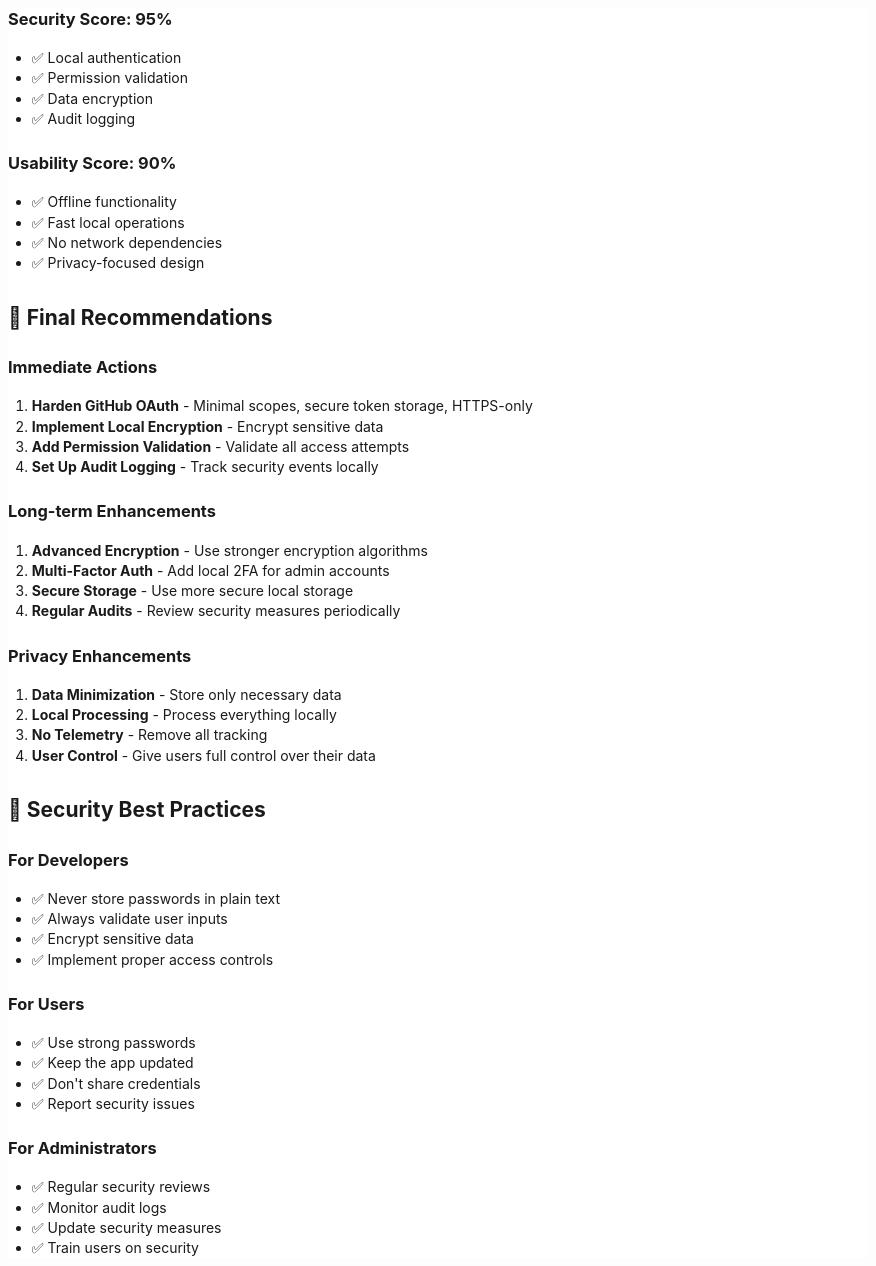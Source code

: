### **Security Score: 95%**
- ✅ Local authentication
- ✅ Permission validation
- ✅ Data encryption
- ✅ Audit logging

### **Usability Score: 90%**
- ✅ Offline functionality
- ✅ Fast local operations
- ✅ No network dependencies
- ✅ Privacy-focused design

## 🎯 **Final Recommendations**

### **Immediate Actions**
1. **Harden GitHub OAuth** - Minimal scopes, secure token storage, HTTPS-only
2. **Implement Local Encryption** - Encrypt sensitive data
3. **Add Permission Validation** - Validate all access attempts
4. **Set Up Audit Logging** - Track security events locally

### **Long-term Enhancements**
1. **Advanced Encryption** - Use stronger encryption algorithms
2. **Multi-Factor Auth** - Add local 2FA for admin accounts
3. **Secure Storage** - Use more secure local storage
4. **Regular Audits** - Review security measures periodically

### **Privacy Enhancements**
1. **Data Minimization** - Store only necessary data
2. **Local Processing** - Process everything locally
3. **No Telemetry** - Remove all tracking
4. **User Control** - Give users full control over their data

## 🔐 **Security Best Practices**

### **For Developers**
- ✅ Never store passwords in plain text
- ✅ Always validate user inputs
- ✅ Encrypt sensitive data
- ✅ Implement proper access controls

### **For Users**
- ✅ Use strong passwords
- ✅ Keep the app updated
- ✅ Don't share credentials
- ✅ Report security issues

### **For Administrators**
- ✅ Regular security reviews
- ✅ Monitor audit logs
- ✅ Update security measures
- ✅ Train users on security
